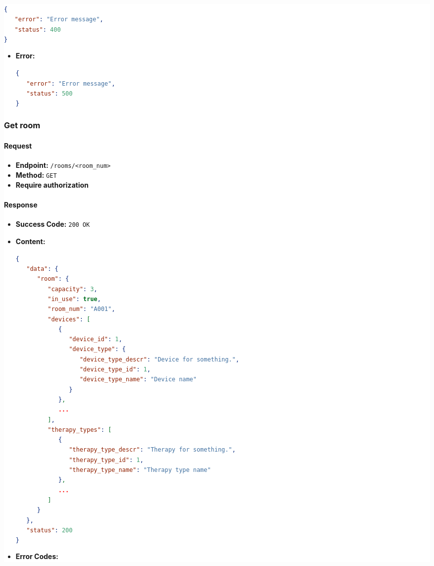   ```json
  {
     "error": "Error message",
     "status": 400
  }
  ```
- **Error:**

  ```json
  {
     "error": "Error message",
     "status": 500
  }
  ```

### Get room

#### Request

- **Endpoint:** `/rooms/<room_num>`
- **Method:** `GET`
- **Require authorization**

#### Response

- **Success Code:** `200 OK`
- **Content:**

  ```json
  {
     "data": {
        "room": {
           "capacity": 3,
           "in_use": true,
           "room_num": "A001",
           "devices": [
              {
                 "device_id": 1,
                 "device_type": {
                    "device_type_descr": "Device for something.",
                    "device_type_id": 1,
                    "device_type_name": "Device name"
                 }
              },
              ...
           ],
           "therapy_types": [
              {
                 "therapy_type_descr": "Therapy for something.",
                 "therapy_type_id": 1,
                 "therapy_type_name": "Therapy type name"
              },
              ...
           ]
        }
     },
     "status": 200
  }
  ```
- **Error Codes:**
